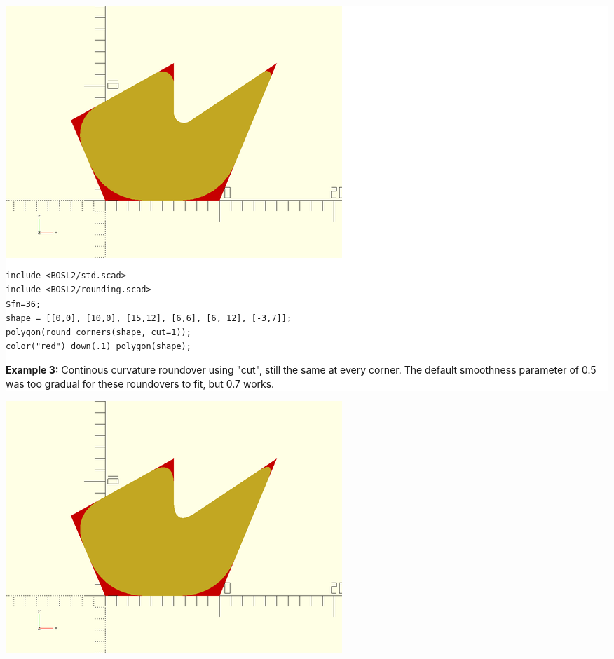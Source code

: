 <img align="left" alt="round\_corners() Example 2" src="images/rounding/round_corners_2.png" width="480" height="360">

<br clear="all" />

    include <BOSL2/std.scad>
    include <BOSL2/rounding.scad>
    $fn=36;
    shape = [[0,0], [10,0], [15,12], [6,6], [6, 12], [-3,7]];
    polygon(round_corners(shape, cut=1));
    color("red") down(.1) polygon(shape);

**Example 3:** Continous curvature roundover using "cut", still the same at every corner.  The default smoothness parameter of 0.5 was too gradual for these roundovers to fit, but 0.7 works.

<img align="left" alt="round\_corners() Example 3" src="images/rounding/round_corners_3.png" width="480" height="360">
